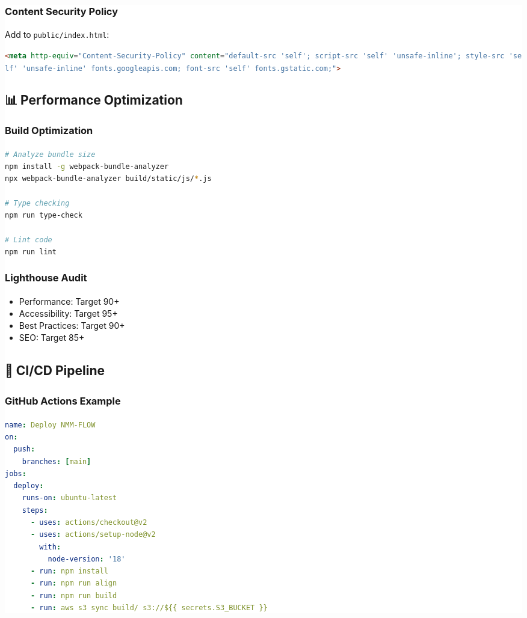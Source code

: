 ### Content Security Policy
Add to `public/index.html`:
```html
<meta http-equiv="Content-Security-Policy" content="default-src 'self'; script-src 'self' 'unsafe-inline'; style-src 'self' 'unsafe-inline' fonts.googleapis.com; font-src 'self' fonts.gstatic.com;">
```

## 📊 Performance Optimization

### Build Optimization
```bash
# Analyze bundle size
npm install -g webpack-bundle-analyzer
npx webpack-bundle-analyzer build/static/js/*.js

# Type checking
npm run type-check

# Lint code
npm run lint
```

### Lighthouse Audit
- Performance: Target 90+
- Accessibility: Target 95+
- Best Practices: Target 90+
- SEO: Target 85+

## 🔄 CI/CD Pipeline

### GitHub Actions Example
```yaml
name: Deploy NMM-FLOW
on:
  push:
    branches: [main]
jobs:
  deploy:
    runs-on: ubuntu-latest
    steps:
      - uses: actions/checkout@v2
      - uses: actions/setup-node@v2
        with:
          node-version: '18'
      - run: npm install
      - run: npm run align
      - run: npm run build
      - run: aws s3 sync build/ s3://${{ secrets.S3_BUCKET }}
```
